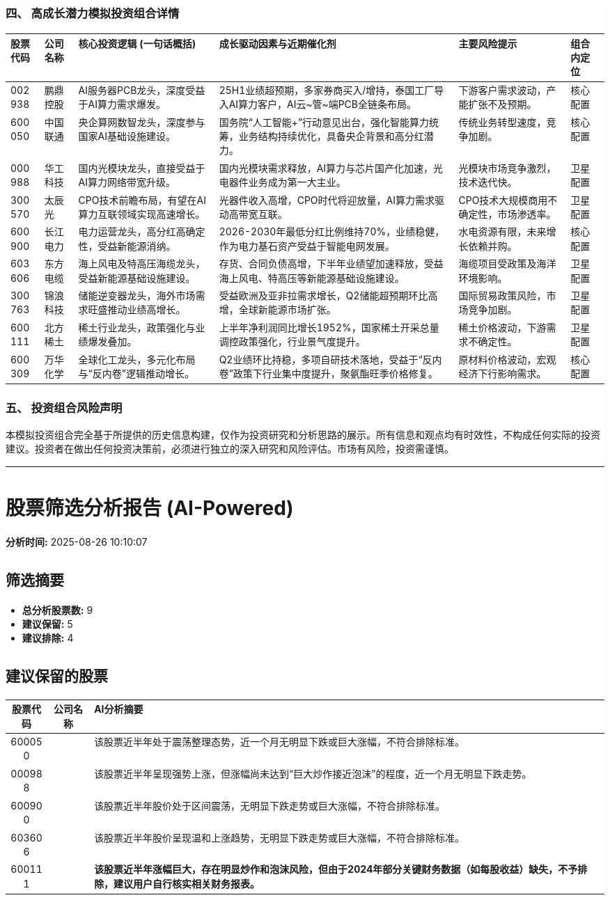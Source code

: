 ### 四、 高成长潜力模拟投资组合详情

| 股票代码 | 公司名称   | 核心投资逻辑 (一句话概括)                  | 成长驱动因素与近期催化剂                                       | 主要风险提示                               | 组合内定位 |
| :------- | :--------- | :--------------------------------------- | :----------------------------------------------------------- | :----------------------------------------- | :--------- |
| 002938   | 鹏鼎控股   | AI服务器PCB龙头，深度受益于AI算力需求爆发。      | 25H1业绩超预期，多家券商买入/增持，泰国工厂导入AI算力客户，AI云~管~端PCB全链条布局。 | 下游客户需求波动，产能扩张不及预期。     | 核心配置 |
| 600050   | 中国联通   | 央企算网数智龙头，深度参与国家AI基础设施建设。   | 国务院“人工智能+”行动意见出台，强化智能算力统筹，业务结构持续优化，具备央企背景和高分红潜力。 | 传统业务转型速度，竞争加剧。             | 核心配置 |
| 000988   | 华工科技   | 国内光模块龙头，直接受益于AI算力网络带宽升级。   | 国内光模块需求释放，AI算力与芯片国产化加速，光电器件业务成为第一大主业。 | 光模块市场竞争激烈，技术迭代快。         | 卫星配置 |
| 300570   | 太辰光     | CPO技术前瞻布局，有望在AI算力互联领域实现高速增长。 | 光器件收入高增，CPO时代将迎放量，AI算力需求驱动高带宽互联。 | CPO技术大规模商用不确定性，市场渗透率。  | 卫星配置 |
| 600900   | 长江电力   | 电力运营龙头，高分红高确定性，受益新能源消纳。     | 2026-2030年最低分红比例维持70%，业绩稳健，作为电力基石资产受益于智能电网发展。 | 水电资源有限，未来增长依赖并购。         | 核心配置 |
| 603606   | 东方电缆   | 海上风电及特高压海缆龙头，受益新能源基础设施建设。 | 存货、合同负债高增，下半年业绩望加速释放，受益海上风电、特高压等新能源基础设施建设。 | 海缆项目受政策及海洋环境影响。           | 卫星配置 |
| 300763   | 锦浪科技   | 储能逆变器龙头，海外市场需求旺盛推动业绩高增长。 | 受益欧洲及亚非拉需求增长，Q2储能超预期环比高增，全球新能源市场扩张。 | 国际贸易政策风险，市场竞争加剧。         | 卫星配置 |
| 600111   | 北方稀土   | 稀土行业龙头，政策强化与业绩爆发叠加。           | 上半年净利润同比增长1952%，国家稀土开采总量调控政策强化，行业景气度提升。 | 稀土价格波动，下游需求不确定性。         | 卫星配置 |
| 600309   | 万华化学   | 全球化工龙头，多元化布局与“反内卷”逻辑推动增长。 | Q2业绩环比持稳，多项自研技术落地，受益于“反内卷”政策下行业集中度提升，聚氨酯旺季价格修复。 | 原材料价格波动，宏观经济下行影响需求。   | 核心配置 |

### 五、 投资组合风险声明

本模拟投资组合完全基于所提供的历史信息构建，仅作为投资研究和分析思路的展示。所有信息和观点均有时效性，不构成任何实际的投资建议。投资者在做出任何投资决策前，必须进行独立的深入研究和风险评估。市场有风险，投资需谨慎。

---

# 股票筛选分析报告 (AI-Powered)

**分析时间:** 2025-08-26 10:10:07

## 筛选摘要

- **总分析股票数:** 9
- **建议保留:** 5
- **建议排除:** 4

## 建议保留的股票

| 股票代码 | 公司名称 | AI分析摘要 |
|:---:|:---:|:---|
| 600050 |  | 该股票近半年处于震荡整理态势，近一个月无明显下跌或巨大涨幅，不符合排除标准。 |
| 000988 |  | 该股票近半年呈现强势上涨，但涨幅尚未达到“巨大炒作接近泡沫”的程度，近一个月无明显下跌走势。 |
| 600900 |  | 该股票近半年股价处于区间震荡，无明显下跌走势或巨大涨幅，不符合排除标准。 |
| 603606 |  | 该股票近半年股价呈现温和上涨趋势，无明显下跌走势或巨大涨幅，不符合排除标准。 |
| 600111 |  | **该股票近半年涨幅巨大，存在明显炒作和泡沫风险，但由于2024年部分关键财务数据（如每股收益）缺失，不予排除，建议用户自行核实相关财务报表。** |
